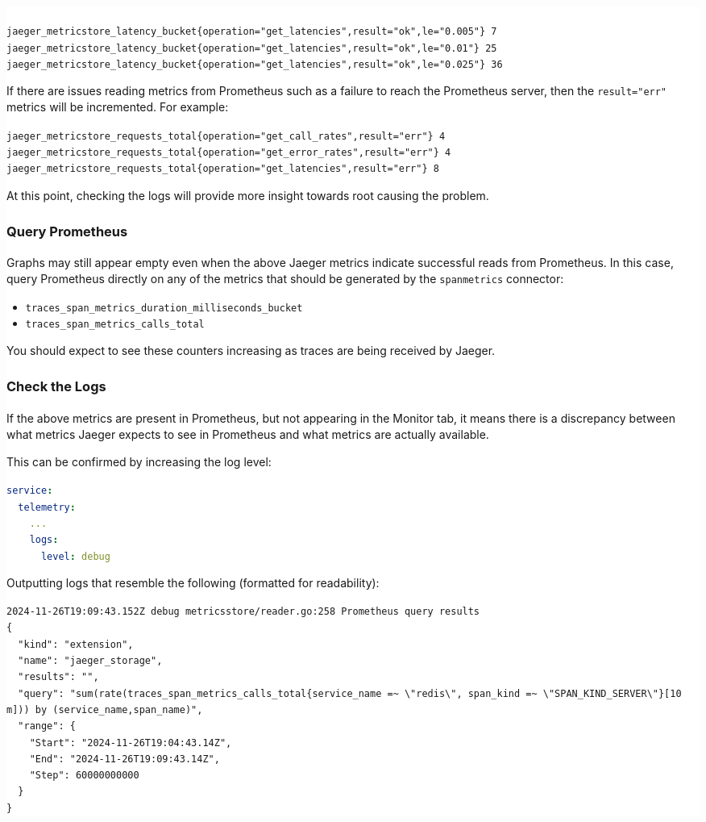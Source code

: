 ```shell

jaeger_metricstore_latency_bucket{operation="get_latencies",result="ok",le="0.005"} 7
jaeger_metricstore_latency_bucket{operation="get_latencies",result="ok",le="0.01"} 25
jaeger_metricstore_latency_bucket{operation="get_latencies",result="ok",le="0.025"} 36
```

If there are issues reading metrics from Prometheus such as a failure to reach
the Prometheus server, then the `result="err"` metrics will be incremented. For example:
```shell
jaeger_metricstore_requests_total{operation="get_call_rates",result="err"} 4
jaeger_metricstore_requests_total{operation="get_error_rates",result="err"} 4
jaeger_metricstore_requests_total{operation="get_latencies",result="err"} 8
```

At this point, checking the logs will provide more insight towards root causing
the problem.

### Query Prometheus

Graphs may still appear empty even when the above Jaeger metrics indicate successful reads
from Prometheus. In this case, query Prometheus directly on any of the metrics that should be generated by the `spanmetrics` connector:

- `traces_span_metrics_duration_milliseconds_bucket`
- `traces_span_metrics_calls_total`

You should expect to see these counters increasing as traces are being received by Jaeger.

### Check the Logs

If the above metrics are present in Prometheus, but not appearing in the Monitor
tab, it means there is a discrepancy between what metrics Jaeger expects to see in
Prometheus and what metrics are actually available.

This can be confirmed by increasing the log level:

```yaml
service:
  telemetry:
    ...
    logs:
      level: debug
```

Outputting logs that resemble the following (formatted for readability):
```
2024-11-26T19:09:43.152Z debug metricsstore/reader.go:258 Prometheus query results
{
  "kind": "extension",
  "name": "jaeger_storage",
  "results": "",
  "query": "sum(rate(traces_span_metrics_calls_total{service_name =~ \"redis\", span_kind =~ \"SPAN_KIND_SERVER\"}[10m])) by (service_name,span_name)",
  "range": {
    "Start": "2024-11-26T19:04:43.14Z",
    "End": "2024-11-26T19:09:43.14Z",
    "Step": 60000000000
  }
}
```


[spm-demo]: https://github.com/jaegertracing/jaeger/tree/main/docker-compose/monitor
[metricsquery.proto]: https://github.com/jaegertracing/jaeger/blob/main/model/proto/metrics/metricsquery.proto
[openmetrics.proto]: https://github.com/jaegertracing/jaeger/blob/main/model/proto/metrics/openmetrics.proto#L53
[opentelemetry-collector]: https://opentelemetry.io/docs/collector/
[spanmetrics-conn]: https://github.com/open-telemetry/opentelemetry-collector-contrib/blob/main/connector/spanmetricsconnector/README.md
[prom-metric-labels]: https://prometheus.io/docs/concepts/data_model/#metric-names-and-labels
[http-api-readme]: https://github.com/jaegertracing/jaeger/tree/main/docker-compose/monitor#http-api
[spanmetrics-config-dimensions]: https://github.com/open-telemetry/opentelemetry-collector-contrib/blob/main/connector/spanmetricsconnector/testdata/config.yaml#L23
[spanmetrics-config-duration]: https://github.com/open-telemetry/opentelemetry-collector-contrib/blob/main/connector/spanmetricsconnector/testdata/config.yaml#L14